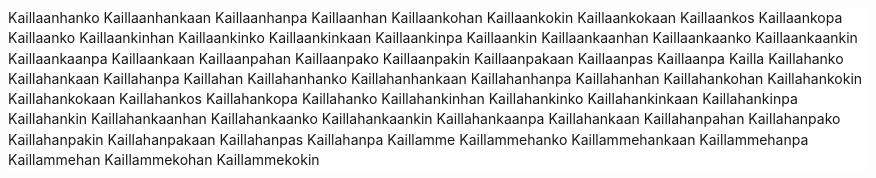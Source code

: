 Kaillaanhanko
Kaillaanhankaan
Kaillaanhanpa
Kaillaanhan
Kaillaankohan
Kaillaankokin
Kaillaankokaan
Kaillaankos
Kaillaankopa
Kaillaanko
Kaillaankinhan
Kaillaankinko
Kaillaankinkaan
Kaillaankinpa
Kaillaankin
Kaillaankaanhan
Kaillaankaanko
Kaillaankaankin
Kaillaankaanpa
Kaillaankaan
Kaillaanpahan
Kaillaanpako
Kaillaanpakin
Kaillaanpakaan
Kaillaanpas
Kaillaanpa
Kailla
Kaillahanko
Kaillahankaan
Kaillahanpa
Kaillahan
Kaillahanhanko
Kaillahanhankaan
Kaillahanhanpa
Kaillahanhan
Kaillahankohan
Kaillahankokin
Kaillahankokaan
Kaillahankos
Kaillahankopa
Kaillahanko
Kaillahankinhan
Kaillahankinko
Kaillahankinkaan
Kaillahankinpa
Kaillahankin
Kaillahankaanhan
Kaillahankaanko
Kaillahankaankin
Kaillahankaanpa
Kaillahankaan
Kaillahanpahan
Kaillahanpako
Kaillahanpakin
Kaillahanpakaan
Kaillahanpas
Kaillahanpa
Kaillamme
Kaillammehanko
Kaillammehankaan
Kaillammehanpa
Kaillammehan
Kaillammekohan
Kaillammekokin